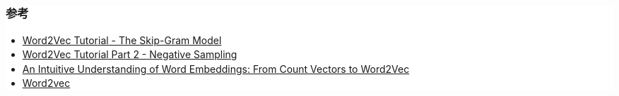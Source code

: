 ### 参考

+ [Word2Vec Tutorial - The Skip-Gram Model](http://mccormickml.com/2016/04/19/word2vec-tutorial-the-skip-gram-model/)
+ [Word2Vec Tutorial Part 2 - Negative Sampling](http://mccormickml.com/2017/01/11/word2vec-tutorial-part-2-negative-sampling/)
+ [An Intuitive Understanding of Word Embeddings: From Count Vectors to Word2Vec](https://www.analyticsvidhya.com/blog/2017/06/word-embeddings-count-word2veec/)
+ [Word2vec](https://zh.wikipedia.org/wiki/Word2vec)

